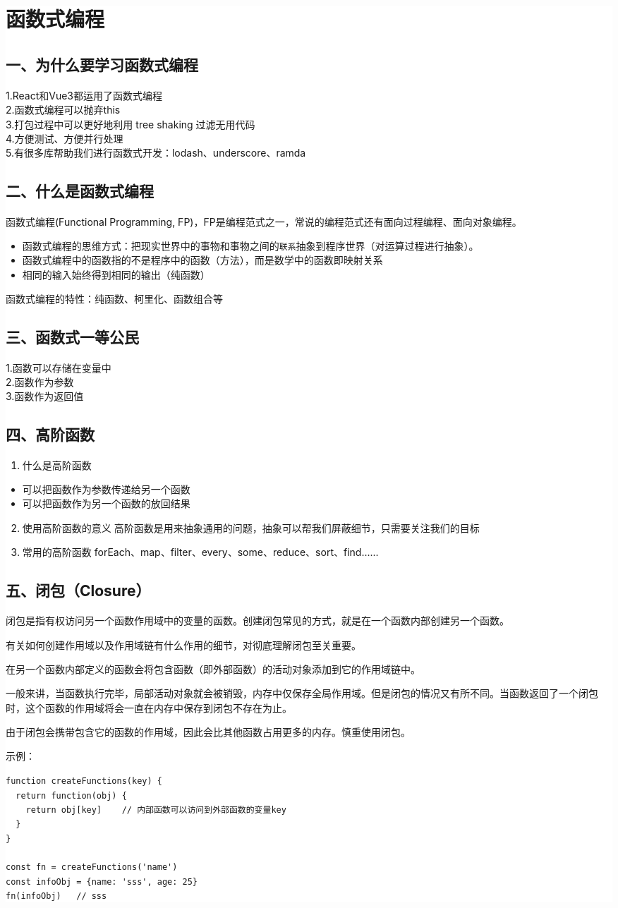 # 函数式编程

## 一、为什么要学习函数式编程
1.React和Vue3都运用了函数式编程  
2.函数式编程可以抛弃this  
3.打包过程中可以更好地利用 tree shaking 过滤无用代码  
4.方便测试、方便并行处理  
5.有很多库帮助我们进行函数式开发：lodash、underscore、ramda  


## 二、什么是函数式编程
函数式编程(Functional Programming, FP)，FP是编程范式之一，常说的编程范式还有面向过程编程、面向对象编程。    
* 函数式编程的思维方式：把现实世界中的事物和事物之间的`联系`抽象到程序世界（对运算过程进行抽象）。
* 函数式编程中的函数指的不是程序中的函数（方法），而是数学中的函数即映射关系
* 相同的输入始终得到相同的输出（纯函数）

函数式编程的特性：纯函数、柯里化、函数组合等


## 三、函数式一等公民
1.函数可以存储在变量中  
2.函数作为参数  
3.函数作为返回值  


## 四、高阶函数
1. 什么是高阶函数
* 可以把函数作为参数传递给另一个函数
* 可以把函数作为另一个函数的放回结果  

2. 使用高阶函数的意义
高阶函数是用来抽象通用的问题，抽象可以帮我们屏蔽细节，只需要关注我们的目标

3. 常用的高阶函数
forEach、map、filter、every、some、reduce、sort、find......


## 五、闭包（Closure）
闭包是指有权访问另一个函数作用域中的变量的函数。创建闭包常见的方式，就是在一个函数内部创建另一个函数。

有关如何创建作用域以及作用域链有什么作用的细节，对彻底理解闭包至关重要。

在另一个函数内部定义的函数会将包含函数（即外部函数）的活动对象添加到它的作用域链中。

一般来讲，当函数执行完毕，局部活动对象就会被销毁，内存中仅保存全局作用域。但是闭包的情况又有所不同。当函数返回了一个闭包时，这个函数的作用域将会一直在内存中保存到闭包不存在为止。

由于闭包会携带包含它的函数的作用域，因此会比其他函数占用更多的内存。慎重使用闭包。

示例：
```
function createFunctions(key) {
  return function(obj) {
    return obj[key]    // 内部函数可以访问到外部函数的变量key
  }
}

const fn = createFunctions('name') 
const infoObj = {name: 'sss', age: 25}
fn(infoObj)   // sss
```
